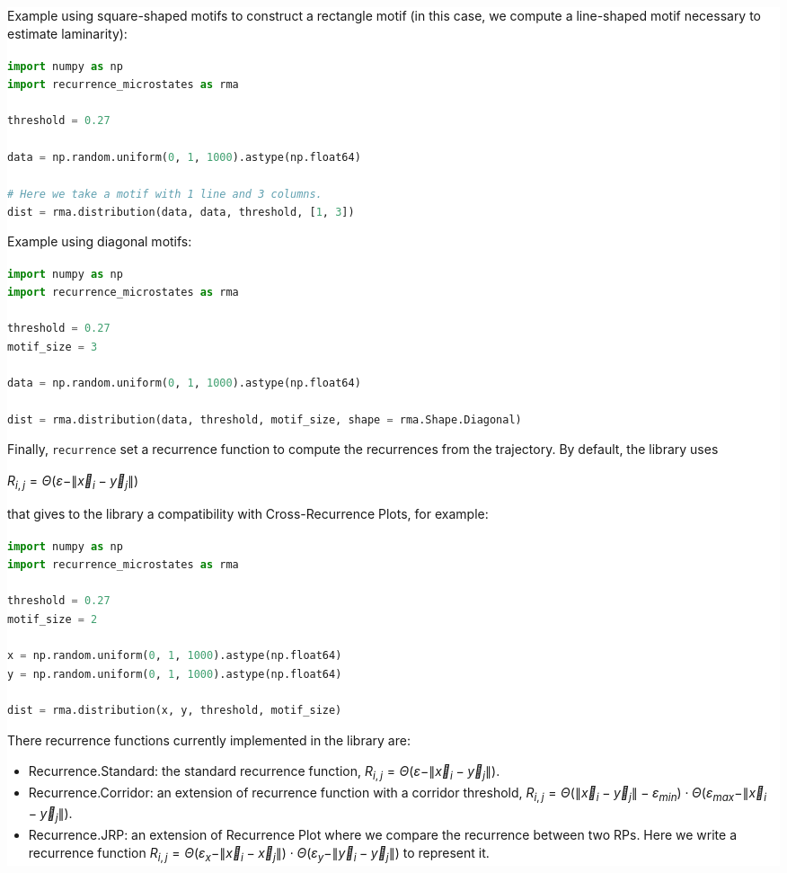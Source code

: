 Example using square-shaped motifs to construct a rectangle motif (in this case, we compute a line-shaped motif necessary to estimate laminarity):
```python
import numpy as np
import recurrence_microstates as rma

threshold = 0.27

data = np.random.uniform(0, 1, 1000).astype(np.float64)

# Here we take a motif with 1 line and 3 columns.
dist = rma.distribution(data, data, threshold, [1, 3])
```

Example using diagonal motifs:
```python
import numpy as np
import recurrence_microstates as rma

threshold = 0.27
motif_size = 3

data = np.random.uniform(0, 1, 1000).astype(np.float64)

dist = rma.distribution(data, threshold, motif_size, shape = rma.Shape.Diagonal)
```

Finally, `recurrence` set a recurrence function to compute the recurrences from the trajectory. By default, the library uses

$R_{i,j} = \Theta(\varepsilon - \|\vec x_i - \vec y_j \|)$

that gives to the library a compatibility with Cross-Recurrence Plots, for example:
```python
import numpy as np
import recurrence_microstates as rma

threshold = 0.27
motif_size = 2

x = np.random.uniform(0, 1, 1000).astype(np.float64)
y = np.random.uniform(0, 1, 1000).astype(np.float64)

dist = rma.distribution(x, y, threshold, motif_size)
```

There recurrence functions currently implemented in the library are:
- Recurrence.Standard: the standard recurrence function, $R_{i,j} = \Theta(\varepsilon - \|\vec x_i - \vec y_j \|)$.
- Recurrence.Corridor: an extension of recurrence function with a corridor threshold, 
$R_{i,j} = \Theta(\|\vec x_i - \vec y_j \| - \varepsilon_{min}) \cdot \Theta(\varepsilon_{max} - \|\vec x_i - \vec y_j \|)$.
- Recurrence.JRP: an extension of Recurrence Plot where we compare the recurrence between two RPs. Here we write a recurrence function
$R_{i,j} = \Theta(\varepsilon_{x} - \|\vec x_i - \vec x_j \|) \cdot \Theta(\varepsilon_{y} - \|\vec y_i - \vec y_j \|)$ to represent it.
